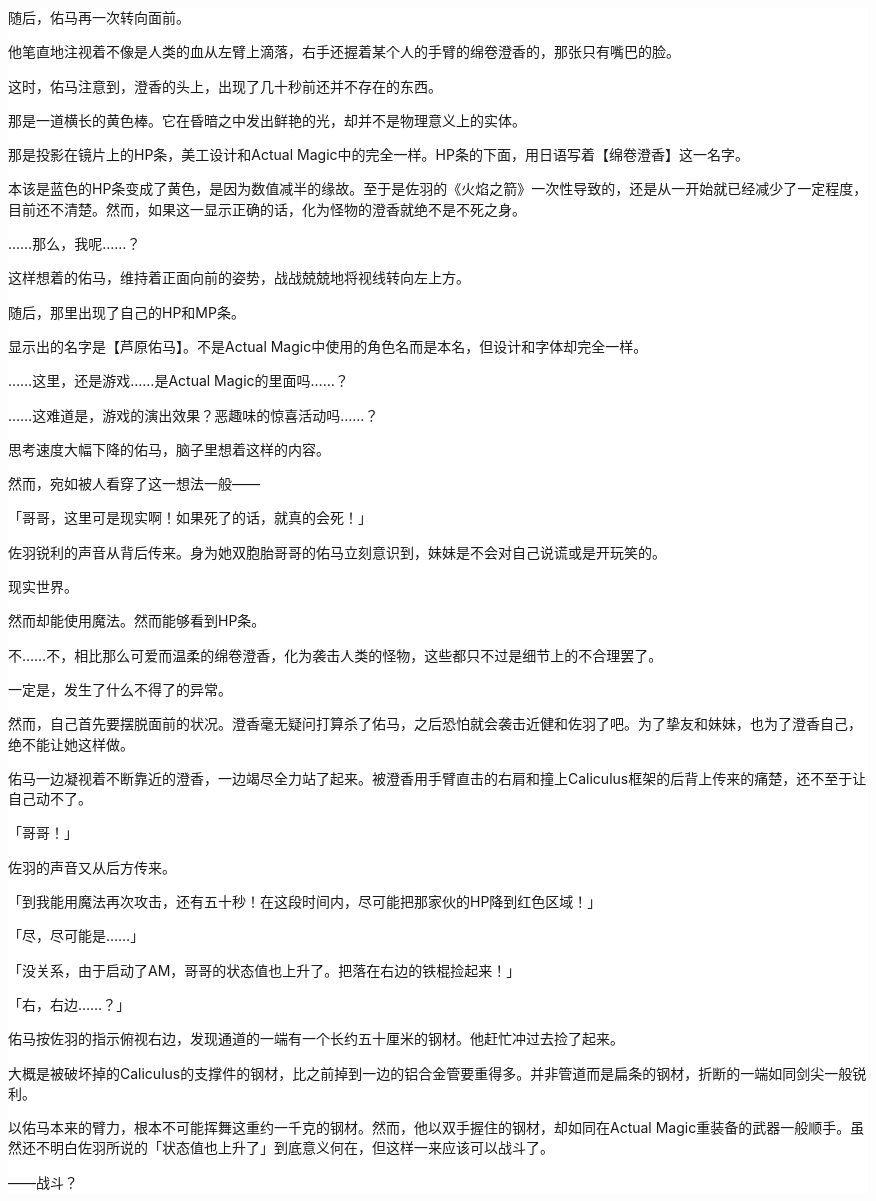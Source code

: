 随后，佑马再一次转向面前。

他笔直地注视着不像是人类的血从左臂上滴落，右手还握着某个人的手臂的绵卷澄香的，那张只有嘴巴的脸。

这时，佑马注意到，澄香的头上，出现了几十秒前还并不存在的东西。

那是一道横长的黄色棒。它在昏暗之中发出鲜艳的光，却并不是物理意义上的实体。

那是投影在镜片上的HP条，美工设计和Actual Magic中的完全一样。HP条的下面，用日语写着【绵卷澄香】这一名字。

本该是蓝色的HP条变成了黄色，是因为数值减半的缘故。至于是佐羽的《火焰之箭》一次性导致的，还是从一开始就已经减少了一定程度，目前还不清楚。然而，如果这一显示正确的话，化为怪物的澄香就绝不是不死之身。

……那么，我呢……？

这样想着的佑马，维持着正面向前的姿势，战战兢兢地将视线转向左上方。

随后，那里出现了自己的HP和MP条。

显示出的名字是【芦原佑马】。不是Actual Magic中使用的角色名而是本名，但设计和字体却完全一样。

……这里，还是游戏……是Actual Magic的里面吗……？

……这难道是，游戏的演出效果？恶趣味的惊喜活动吗……？

思考速度大幅下降的佑马，脑子里想着这样的内容。

然而，宛如被人看穿了这一想法一般——

「哥哥，这里可是现实啊！如果死了的话，就真的会死！」

佐羽锐利的声音从背后传来。身为她双胞胎哥哥的佑马立刻意识到，妹妹是不会对自己说谎或是开玩笑的。

现实世界。

然而却能使用魔法。然而能够看到HP条。

不……不，相比那么可爱而温柔的绵卷澄香，化为袭击人类的怪物，这些都只不过是细节上的不合理罢了。

一定是，发生了什么不得了的异常。

然而，自己首先要摆脱面前的状况。澄香毫无疑问打算杀了佑马，之后恐怕就会袭击近健和佐羽了吧。为了挚友和妹妹，也为了澄香自己，绝不能让她这样做。

佑马一边凝视着不断靠近的澄香，一边竭尽全力站了起来。被澄香用手臂直击的右肩和撞上Caliculus框架的后背上传来的痛楚，还不至于让自己动不了。

「哥哥！」

佐羽的声音又从后方传来。

「到我能用魔法再次攻击，还有五十秒！在这段时间内，尽可能把那家伙的HP降到红色区域！」

「尽，尽可能是……」

「没关系，由于启动了AM，哥哥的状态值也上升了。把落在右边的铁棍捡起来！」

「右，右边……？」

佑马按佐羽的指示俯视右边，发现通道的一端有一个长约五十厘米的钢材。他赶忙冲过去捡了起来。

大概是被破坏掉的Caliculus的支撑件的钢材，比之前掉到一边的铝合金管要重得多。并非管道而是扁条的钢材，折断的一端如同剑尖一般锐利。

以佑马本来的臂力，根本不可能挥舞这重约一千克的钢材。然而，他以双手握住的钢材，却如同在Actual Magic重装备的武器一般顺手。虽然还不明白佐羽所说的「状态值也上升了」到底意义何在，但这样一来应该可以战斗了。

——战斗？
